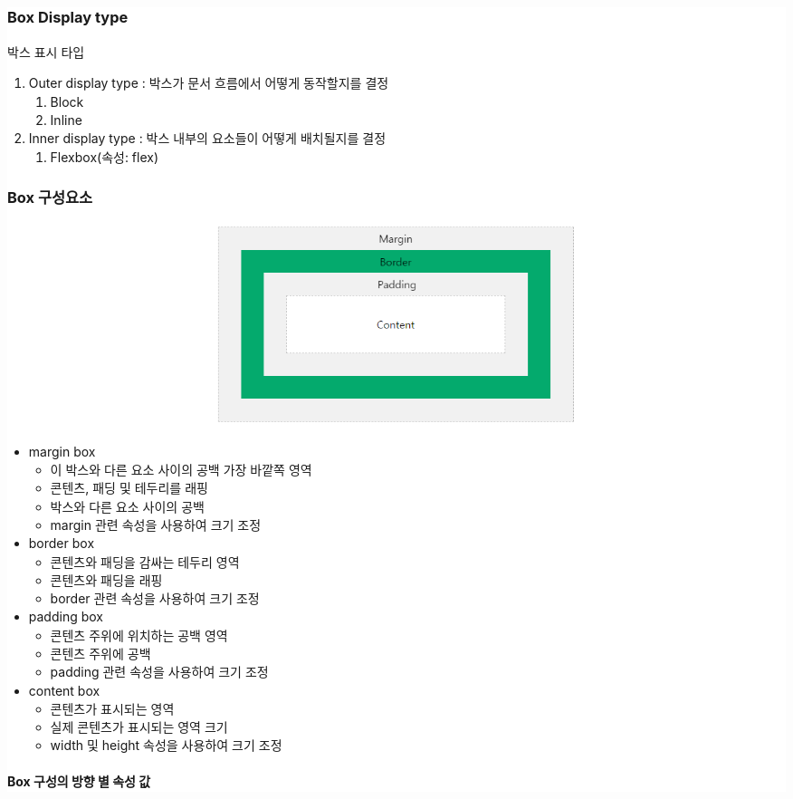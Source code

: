 ### Box Display type
박스 표시 타입  
1. Outer display type : 박스가 문서 흐름에서 어떻게 동작할지를 결정
   1. Block
   2. Inline
2. Inner display type : 박스 내부의 요소들이 어떻게 배치될지를 결정
   1. Flexbox(속성: flex)

### Box 구성요소  
<p align='center'>
<img src="images\css-box-model-consist.png" width="400">
</p> 

- margin box
  - 이 박스와 다른 요소 사이의 공백 가장 바깥쪽 영역
  - 콘텐츠, 패딩 및 테두리를 래핑
  - 박스와 다른 요소 사이의 공백
  - margin 관련 속성을 사용하여 크기 조정
- border box
  - 콘텐츠와 패딩을 감싸는 테두리 영역
  - 콘텐츠와 패딩을 래핑
  - border 관련 속성을 사용하여 크기 조정
- padding box
  - 콘텐츠 주위에 위치하는 공백 영역
  - 콘텐츠 주위에 공백
  - padding 관련 속성을 사용하여 크기 조정
- content box
  - 콘텐츠가 표시되는 영역
  - 실제 콘텐츠가 표시되는 영역 크기
  - width 및 height 속성을 사용하여 크기 조정

#### Box 구성의 방향 별 속성 값

<p align='center'>